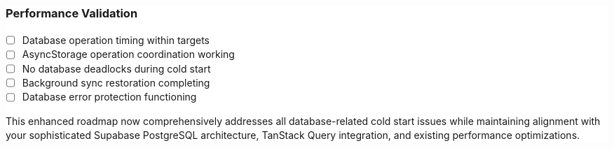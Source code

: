 ### Performance Validation

- [ ] Database operation timing within targets
- [ ] AsyncStorage operation coordination working
- [ ] No database deadlocks during cold start
- [ ] Background sync restoration completing
- [ ] Database error protection functioning

This enhanced roadmap now comprehensively addresses all database-related cold start issues while maintaining alignment with your sophisticated Supabase PostgreSQL architecture, TanStack Query integration, and existing performance optimizations.
